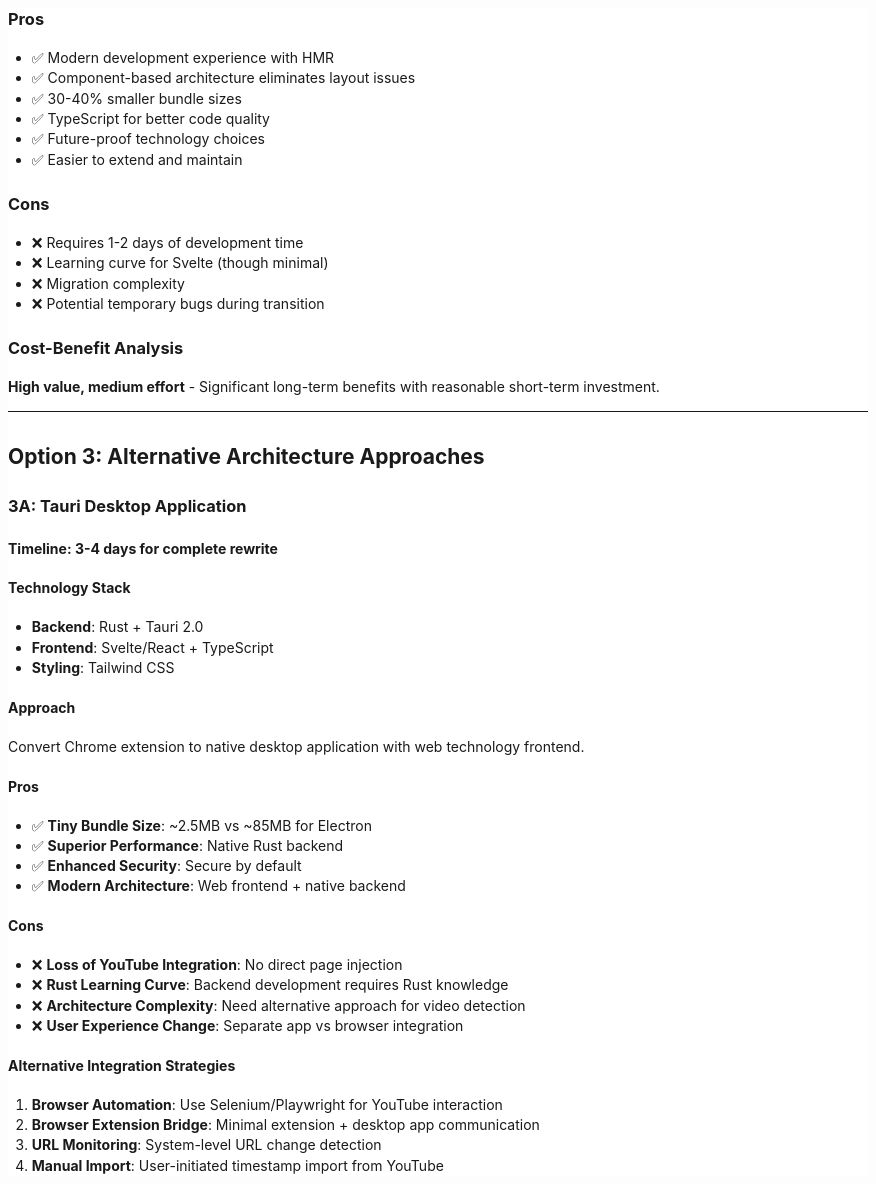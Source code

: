 ### Pros
- ✅ Modern development experience with HMR
- ✅ Component-based architecture eliminates layout issues
- ✅ 30-40% smaller bundle sizes
- ✅ TypeScript for better code quality
- ✅ Future-proof technology choices
- ✅ Easier to extend and maintain

### Cons
- ❌ Requires 1-2 days of development time
- ❌ Learning curve for Svelte (though minimal)
- ❌ Migration complexity
- ❌ Potential temporary bugs during transition

### Cost-Benefit Analysis
**High value, medium effort** - Significant long-term benefits with reasonable short-term investment.

---

## Option 3: Alternative Architecture Approaches

### 3A: Tauri Desktop Application

#### Timeline: 3-4 days for complete rewrite

#### Technology Stack
- **Backend**: Rust + Tauri 2.0
- **Frontend**: Svelte/React + TypeScript
- **Styling**: Tailwind CSS

#### Approach
Convert Chrome extension to native desktop application with web technology frontend.

#### Pros
- ✅ **Tiny Bundle Size**: ~2.5MB vs ~85MB for Electron
- ✅ **Superior Performance**: Native Rust backend
- ✅ **Enhanced Security**: Secure by default
- ✅ **Modern Architecture**: Web frontend + native backend

#### Cons
- ❌ **Loss of YouTube Integration**: No direct page injection
- ❌ **Rust Learning Curve**: Backend development requires Rust knowledge
- ❌ **Architecture Complexity**: Need alternative approach for video detection
- ❌ **User Experience Change**: Separate app vs browser integration

#### Alternative Integration Strategies
1. **Browser Automation**: Use Selenium/Playwright for YouTube interaction
2. **Browser Extension Bridge**: Minimal extension + desktop app communication
3. **URL Monitoring**: System-level URL change detection
4. **Manual Import**: User-initiated timestamp import from YouTube
